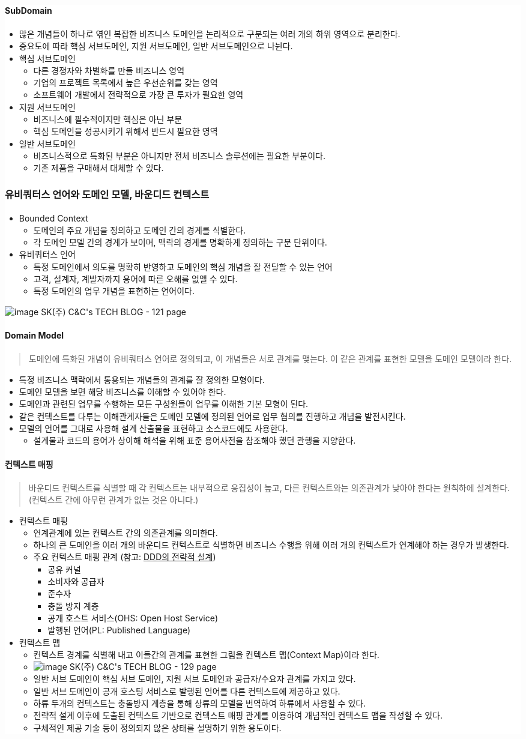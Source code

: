 #### SubDomain
* 많은 개념들이 하나로 엮인 복잡한 비즈니스 도메인을 논리적으로 구분되는 여러 개의 하위 영역으로 분리한다.
* 중요도에 따라 핵심 서브도메인, 지원 서브도메인, 일반 서브도메인으로 나뉜다.
* 핵심 서브도메인
  * 다른 경쟁자와 차별화를 만들 비즈니스 영역
  * 기업의 프로젝트 목록에서 높은 우선순위를 갖는 영역
  * 소프트웨어 개발에서 전략적으로 가장 큰 투자가 필요한 영역
* 지원 서브도메인
  * 비즈니스에 필수적이지만 핵심은 아닌 부분
  * 핵심 도메인을 성공시키기 위해서 반드시 필요한 영역
* 일반 서브도메인
  * 비즈니스적으로 특화된 부분은 아니지만 전체 비즈니스 솔루션에는 필요한 부분이다.
  * 기존 제품을 구매해서 대체할 수 있다.

### 유비쿼터스 언어와 도메인 모델, 바운디드 컨텍스트
* Bounded Context
  * 도메인의 주요 개념을 정의하고 도메인 간의 경계를 식별한다.
  * 각 도메인 모델 간의 경계가 보이며, 맥락의 경계를 명확하게 정의하는 구분 단위이다.
* 유비쿼터스 언어
  * 특정 도메인에서 의도를 명확히 반영하고 도메인의 핵심 개념을 잘 전달할 수 있는 언어
  * 고객, 설계자, 계발자까지 용어에 따른 오해를 없앨 수 있다.
  * 특정 도메인의 업무 개념을 표현하는 언어이다.

![image](https://user-images.githubusercontent.com/62865808/174813704-5993fcd9-55d5-4b05-a109-f4be8095ca29.png)
SK(주) C&C's TECH BLOG - 121 page

#### Domain Model
> 도메인에 특화된 개념이 유비쿼터스 언어로 정의되고, 이 개념들은 서로 관계를 맺는다.
이 같은 관계를 표현한 모델을 도메인 모델이라 한다.
* 특정 비즈니스 맥락에서 통용되는 개념들의 관계를 잘 정의한 모형이다.
* 도메인 모델을 보면 해당 비즈니스를 이해할 수 있어야 한다.
* 도메인과 관련된 업무를 수행하는 모든 구성원들이 업무를 이해한 기본 모형이 된다.
* 같은 컨텍스트를 다루는 이해관계자들은 도메인 모델에 정의된 언어로 업무 협의를 진행하고 개념을 발전시킨다.
* 모델의 언어를 그대로 사용해 설계 산출물을 표현하고 소스코드에도 사용한다.
  * 설계물과 코드의 용어가 상이해 해석을 위해 표준 용어사전을 참조해야 했던 관행을 지양한다.

#### 컨텍스트 매핑
> 바운디드 컨텍스트를 식별할 때 각 컨텍스트는 내부적으로 응집성이 높고, 다른 컨텍스트와는 의존관계가 낮아야 한다는 원칙하에 설계한다. (컨텍스트 간에 아무런 관계가 없는 것은 아니다.)
* 컨텍스트 매핑
  * 연계관계에 있는 컨텍스트 간의 의존관계를 의미한다.
  * 하나의 큰 도메인을 여러 개의 바운디드 컨텍스트로 식별하면 비즈니스 수행을 위해 여러 개의 컨텍스트가 연계해야 하는 경우가 발생한다.
  * 주요 컨텍스트 매핑 관계 (참고: [DDD의 전략적 설계](https://engineering-skcc.github.io/microservice%20modeling/ddd-Srategic-design/))
    * 공유 커널
    * 소비자와 공급자
    * 준수자
    * 충돌 방지 계층
    * 공개 호스트 서비스(OHS: Open Host Service)
    * 발행된 언어(PL: Published Language)
* 컨텍스트 맵
  * 컨텍스트 경계를 식별해 내고 이들간의 관계를 표현한 그림을 컨텍스트 맵(Context Map)이라 한다.
  * ![image](https://user-images.githubusercontent.com/62865808/174814468-22a6e43c-be37-4d6f-b686-6b661b31b436.png)
  SK(주) C&C's TECH BLOG - 129 page
  * 일반 서브 도메인이 핵심 서브 도메인, 지원 서브 도메인과 공급자/수요자 관계를 가지고 있다.
  * 일반 서브 도메인이 공개 호스팅 서비스로 발행된 언어를 다른 컨텍스트에 제공하고 있다.
  * 하류 두개의 컨텍스트는 충돌방지 계층을 통해 상류의 모델을 번역하여 하류에서 사용할 수 있다.
  * 전략적 설계 이후에 도출된 컨텍스트 기반으로 컨텍스트 매핑 관계를 이용하여 개념적인 컨텍스트 맵을 작성할 수 있다.
  * 구체적인 제공 기술 등이 정의되지 않은 상태를 설명하기 위한 용도이다.
